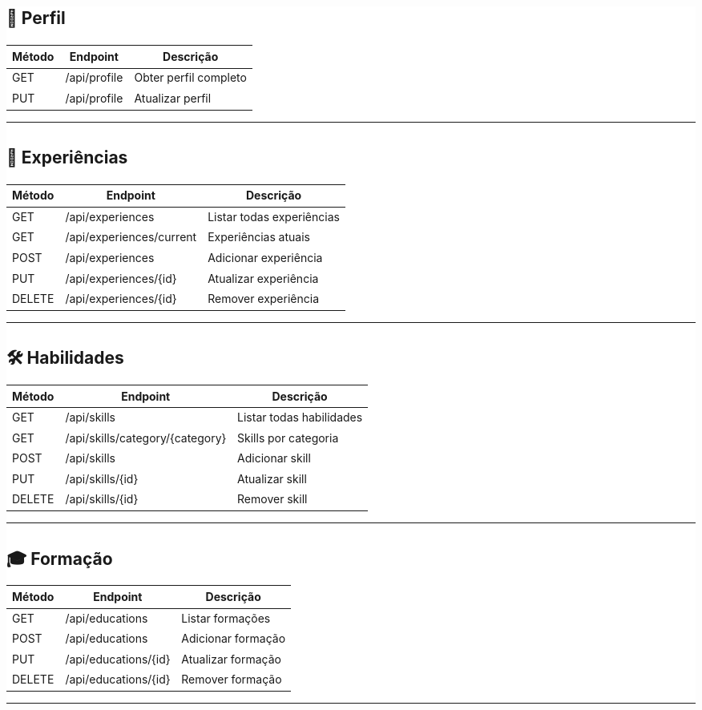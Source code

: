 
## 👤 Perfil
| Método | Endpoint       | Descrição           |
|--------|----------------|---------------------|
| GET    | /api/profile   | Obter perfil completo |
| PUT    | /api/profile   | Atualizar perfil    |

---

## 💼 Experiências
| Método | Endpoint                  | Descrição                |
|--------|---------------------------|--------------------------|
| GET    | /api/experiences          | Listar todas experiências |
| GET    | /api/experiences/current  | Experiências atuais      |
| POST   | /api/experiences          | Adicionar experiência    |
| PUT    | /api/experiences/{id}     | Atualizar experiência    |
| DELETE | /api/experiences/{id}     | Remover experiência      |

---

## 🛠️ Habilidades
| Método | Endpoint                        | Descrição             |
|--------|---------------------------------|-----------------------|
| GET    | /api/skills                     | Listar todas habilidades |
| GET    | /api/skills/category/{category} | Skills por categoria  |
| POST   | /api/skills                     | Adicionar skill       |
| PUT    | /api/skills/{id}                | Atualizar skill       |
| DELETE | /api/skills/{id}                | Remover skill         |

---

## 🎓 Formação
| Método | Endpoint               | Descrição          |
|--------|------------------------|--------------------|
| GET    | /api/educations        | Listar formações   |
| POST   | /api/educations        | Adicionar formação |
| PUT    | /api/educations/{id}   | Atualizar formação |
| DELETE | /api/educations/{id}   | Remover formação   |

---